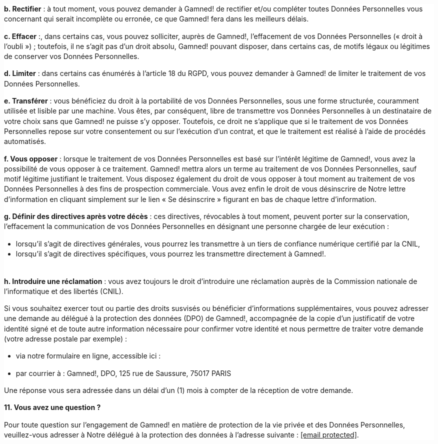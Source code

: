**b. Rectifier** : à tout moment, vous pouvez demander à Gamned! de rectifier et/ou compléter toutes Données Personnelles vous concernant qui serait incomplète ou erronée, ce que Gamned! fera dans les meilleurs délais.

**c. Effacer** :, dans certains cas, vous pouvez solliciter, auprès de Gamned!, l’effacement de vos Données Personnelles (« droit à l’oubli ») ; toutefois, il ne s’agit pas d’un droit absolu, Gamned! pouvant disposer, dans certains cas, de motifs légaux ou légitimes de conserver vos Données Personnelles.

**d. Limiter** : dans certains cas énumérés à l’article 18 du RGPD, vous pouvez demander à Gamned! de limiter le traitement de vos Données Personnelles.

**e. Transférer** : vous bénéficiez du droit à la portabilité de vos Données Personnelles, sous une forme structurée, couramment utilisée et lisible par une machine. Vous êtes, par conséquent, libre de transmettre vos Données Personnelles à un destinataire de votre choix sans que Gamned! ne puisse s’y opposer. Toutefois, ce droit ne s’applique que si le traitement de vos Données Personnelles repose sur votre consentement ou sur l’exécution d’un contrat, et que le traitement est réalisé à l’aide de procédés automatisés.

**f. Vous opposer** : lorsque le traitement de vos Données Personnelles est basé sur l’intérêt légitime de Gamned!, vous avez la possibilité de vous opposer à ce traitement. Gamned! mettra alors un terme au traitement de vos Données Personnelles, sauf motif légitime justifiant le traitement. Vous disposez également du droit de vous opposer à tout moment au traitement de vos Données Personnelles à des fins de prospection commerciale. Vous avez enfin le droit de vous désinscrire de Notre lettre d’information en cliquant simplement sur le lien « Se désinscrire » figurant en bas de chaque lettre d’information.

**g. Définir des directives après votre décès** : ces directives, révocables à tout moment, peuvent porter sur la conservation, l’effacement la communication de vos Données Personnelles en désignant une personne chargée de leur exécution :

* lorsqu’il s’agit de directives générales, vous pourrez les transmettre à un tiers de confiance numérique certifié par la CNIL,
* lorsqu’il s’agit de directives spécifiques, vous pourrez les transmettre directement à Gamned!.  
    ‍

**h. Introduire une réclamation** : vous avez toujours le droit d’introduire une réclamation auprès de la Commission nationale de l’informatique et des libertés (CNIL).

Si vous souhaitez exercer tout ou partie des droits susvisés ou bénéficier d’informations supplémentaires, vous pouvez adresser une demande au délégué à la protection des données (DPO) de Gamned!, accompagnée de la copie d’un justificatif de votre identité signé et de toute autre information nécessaire pour confirmer votre identité et nous permettre de traiter votre demande (votre adresse postale par exemple) :

* via notre formulaire en ligne, accessible ici :

* par courrier à : Gamned!, DPO, 125 rue de Saussure, 75017 PARIS

Une réponse vous sera adressée dans un délai d’un (1) mois à compter de la réception de votre demande.

**11\. Vous avez une question ?**

Pour toute question sur l’engagement de Gamned! en matière de protection de la vie privée et des Données Personnelles, veuillez-vous adresser à Notre délégué à la protection des données à l’adresse suivante : [\[email protected\]](https://www.gamned.com/cdn-cgi/l/email-protection).
